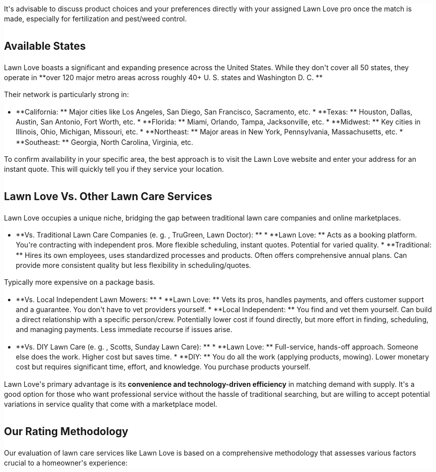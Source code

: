 It's advisable to discuss product choices and your preferences directly with your assigned Lawn Love pro once the match is made, especially for fertilization and pest/weed control.

##  Available States

Lawn Love boasts a significant and expanding presence across the United States. While they don't cover all 50 states, they operate in **over 120 major metro areas across roughly 40+ U. S. states and Washington D. C. **

Their network is particularly strong in:

* **California: ** Major cities like Los Angeles, San Diego, San Francisco, Sacramento, etc. * **Texas: ** Houston, Dallas, Austin, San Antonio, Fort Worth, etc. * **Florida: ** Miami, Orlando, Tampa, Jacksonville, etc. * **Midwest: ** Key cities in Illinois, Ohio, Michigan, Missouri, etc. * **Northeast: ** Major areas in New York, Pennsylvania, Massachusetts, etc. * **Southeast: ** Georgia, North Carolina, Virginia, etc.

To confirm availability in your specific area, the best approach is to visit the Lawn Love website and enter your address for an instant quote. This will quickly tell you if they service your location.

##  Lawn Love Vs. Other Lawn Care Services

Lawn Love occupies a unique niche, bridging the gap between traditional lawn care companies and online marketplaces.

* **Vs. Traditional Lawn Care Companies (e. g. , TruGreen, Lawn Doctor): ** * **Lawn Love: ** Acts as a booking platform. You're contracting with independent pros. More flexible scheduling, instant quotes. Potential for varied quality. * **Traditional: ** Hires its own employees, uses standardized processes and products. Often offers comprehensive annual plans. Can provide more consistent quality but less flexibility in scheduling/quotes.

Typically more expensive on a package basis.

* **Vs. Local Independent Lawn Mowers: ** * **Lawn Love: ** Vets its pros, handles payments, and offers customer support and a guarantee. You don't have to vet providers yourself. * **Local Independent: ** You find and vet them yourself. Can build a direct relationship with a specific person/crew. Potentially lower cost if found directly, but more effort in finding, scheduling, and managing payments. Less immediate recourse if issues arise.

* **Vs. DIY Lawn Care (e. g. , Scotts, Sunday Lawn Care): ** * **Lawn Love: ** Full-service, hands-off approach. Someone else does the work. Higher cost but saves time. * **DIY: ** You do all the work (applying products, mowing). Lower monetary cost but requires significant time, effort, and knowledge. You purchase products yourself.

Lawn Love's primary advantage is its **convenience and technology-driven efficiency** in matching demand with supply. It's a good option for those who want professional service without the hassle of traditional searching, but are willing to accept potential variations in service quality that come with a marketplace model.

##  Our Rating Methodology

Our evaluation of lawn care services like Lawn Love is based on a comprehensive methodology that assesses various factors crucial to a homeowner's experience:
